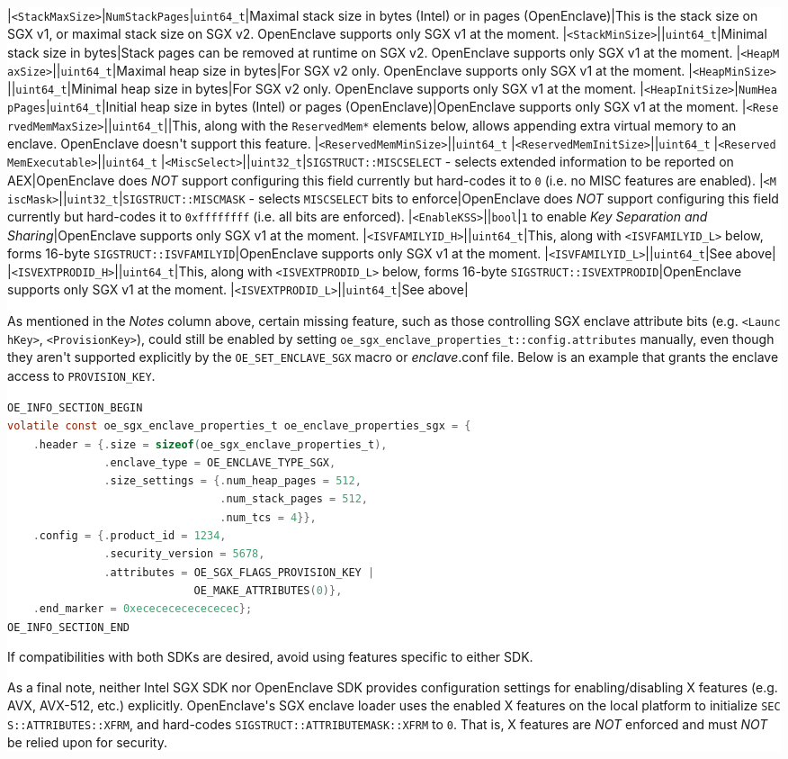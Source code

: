 |`<StackMaxSize>`|`NumStackPages`|`uint64_t`|Maximal stack size in bytes (Intel) or in pages (OpenEnclave)|This is the stack size on SGX v1, or maximal stack size on SGX v2. OpenEnclave supports only SGX v1 at the moment.
|`<StackMinSize>`||`uint64_t`|Minimal stack size in bytes|Stack pages can be removed at runtime on SGX v2. OpenEnclave supports only SGX v1 at the moment.
|`<HeapMaxSize>`||`uint64_t`|Maximal heap size in bytes|For SGX v2 only. OpenEnclave supports only SGX v1 at the moment.
|`<HeapMinSize>`||`uint64_t`|Minimal heap size in bytes|For SGX v2 only. OpenEnclave supports only SGX v1 at the moment.
|`<HeapInitSize>`|`NumHeapPages`|`uint64_t`|Initial heap size in bytes (Intel) or pages (OpenEnclave)|OpenEnclave supports only SGX v1 at the moment.
|`<ReservedMemMaxSize>`||`uint64_t`||This, along with the `ReservedMem*` elements below, allows appending extra virtual memory to an enclave. OpenEnclave doesn't support this feature.
|`<ReservedMemMinSize>`||`uint64_t`
|`<ReservedMemInitSize>`||`uint64_t`
|`<ReservedMemExecutable>`||`uint64_t`
|`<MiscSelect>`||`uint32_t`|`SIGSTRUCT::MISCSELECT` - selects extended information to be reported on AEX|OpenEnclave does *NOT* support configuring this field currently but hard-codes it to `0` (i.e. no MISC features are enabled).
|`<MiscMask>`||`uint32_t`|`SIGSTRUCT::MISCMASK` - selects `MISCSELECT` bits to enforce|OpenEnclave does *NOT* support configuring this field currently but hard-codes it to `0xffffffff` (i.e. all bits are enforced).
|`<EnableKSS>`||`bool`|`1` to enable *Key Separation and Sharing*|OpenEnclave supports only SGX v1 at the moment.
|`<ISVFAMILYID_H>`||`uint64_t`|This, along with `<ISVFAMILYID_L>` below, forms 16-byte `SIGSTRUCT::ISVFAMILYID`|OpenEnclave supports only SGX v1 at the moment.
|`<ISVFAMILYID_L>`||`uint64_t`|See above|
|`<ISVEXTPRODID_H>`||`uint64_t`|This, along with `<ISVEXTPRODID_L>` below, forms 16-byte `SIGSTRUCT::ISVEXTPRODID`|OpenEnclave supports only SGX v1 at the moment.
|`<ISVEXTPRODID_L>`||`uint64_t`|See above|

As mentioned in the *Notes* column above, certain missing feature, such as those controlling SGX enclave attribute bits (e.g. `<LaunchKey>`, `<ProvisionKey>`), could still be enabled by setting `oe_sgx_enclave_properties_t::config.attributes` manually, even though they aren't supported explicitly by the `OE_SET_ENCLAVE_SGX` macro or *enclave*.conf file. Below is an example that grants the enclave access to `PROVISION_KEY`.

```C
OE_INFO_SECTION_BEGIN
volatile const oe_sgx_enclave_properties_t oe_enclave_properties_sgx = {
    .header = {.size = sizeof(oe_sgx_enclave_properties_t),
               .enclave_type = OE_ENCLAVE_TYPE_SGX,
               .size_settings = {.num_heap_pages = 512,
                                 .num_stack_pages = 512,
                                 .num_tcs = 4}},
    .config = {.product_id = 1234,
               .security_version = 5678,
               .attributes = OE_SGX_FLAGS_PROVISION_KEY |
                             OE_MAKE_ATTRIBUTES(0)},
    .end_marker = 0xecececececececec};
OE_INFO_SECTION_END
```

If compatibilities with both SDKs are desired, avoid using features specific to either SDK.

As a final note, neither Intel SGX SDK nor OpenEnclave SDK provides configuration settings for enabling/disabling X features (e.g. AVX, AVX-512, etc.) explicitly. OpenEnclave's SGX enclave loader uses the enabled X features on the local platform to initialize `SECS::ATTRIBUTES::XFRM`, and hard-codes `SIGSTRUCT::ATTRIBUTEMASK::XFRM` to `0`. That is, X features are *NOT* enforced and must *NOT* be relied upon for security.
